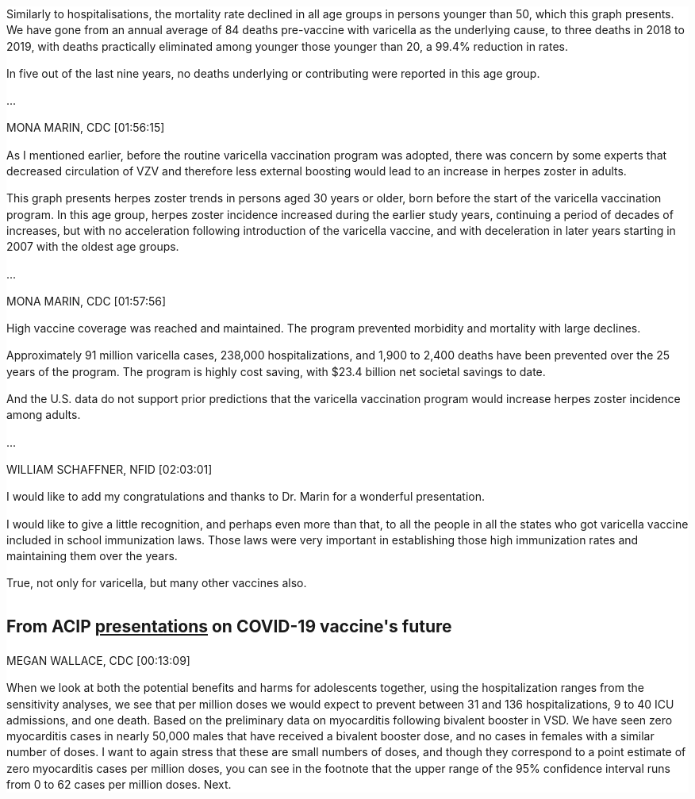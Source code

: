 Similarly to hospitalisations, the mortality rate declined in all age groups in persons younger than 50, which this graph presents. We have gone from an annual average of 84 deaths pre-vaccine with varicella as the underlying cause, to three deaths in 2018 to 2019, with deaths practically eliminated among younger those younger than 20, a 99.4% reduction in rates. 

In five out of the last nine years, no deaths underlying or contributing were reported in this age group. 

...

MONA MARIN, CDC [01:56:15]

As I mentioned earlier, before the routine varicella vaccination program was adopted, there was concern by some experts that decreased circulation of VZV and therefore less external boosting would lead to an increase in herpes zoster in adults. 

This graph presents herpes zoster trends in persons aged 30 years or older, born before the start of the varicella vaccination program. In this age group, herpes zoster incidence increased during the earlier study years, continuing a period of decades of increases, but with no acceleration following introduction of the varicella vaccine, and with deceleration in later years starting in 2007 with the oldest age groups. 

...

MONA MARIN, CDC [01:57:56]

High vaccine coverage was reached and maintained. The program prevented morbidity and mortality with large declines. 

Approximately 91 million varicella cases, 238,000 hospitalizations, and 1,900 to 2,400 deaths have been prevented over the 25 years of the program. The program is highly cost saving, with $23.4 billion net societal savings to date. 

And the U.S. data do not support prior predictions that the varicella vaccination program would increase herpes zoster incidence among adults.

...

WILLIAM SCHAFFNER, NFID [02:03:01]

I would like to add my congratulations and thanks to Dr. Marin for a wonderful presentation. 

I would like to give a little recognition, and perhaps even more than that, to all the people in all the states who got varicella vaccine included in school immunization laws. Those laws were very important in establishing those high immunization rates and maintaining them over the years. 

True, not only for varicella, but many other vaccines also.

## From ACIP [presentations](https://www.cdc.gov/vaccines/acip/meetings/slides-2023-02-22-24.html) on COVID-19 vaccine's future  

MEGAN WALLACE, CDC [00:13:09]

When we look at both the potential benefits and harms for adolescents together, using the hospitalization ranges from the sensitivity analyses, we see that per million doses we would expect to prevent between 31 and 136 hospitalizations, 9 to 40 ICU admissions, and one death. Based on the preliminary data on myocarditis following bivalent booster in VSD. We have seen zero myocarditis cases in nearly 50,000 males that have received a bivalent booster dose, and no cases in females with a similar number of doses. I want to again stress that these are small numbers of doses, and though they correspond to a point estimate of zero myocarditis cases per million doses, you can see in the footnote that the upper range of the 95% confidence interval runs from 0 to 62 cases per million doses. Next. 
